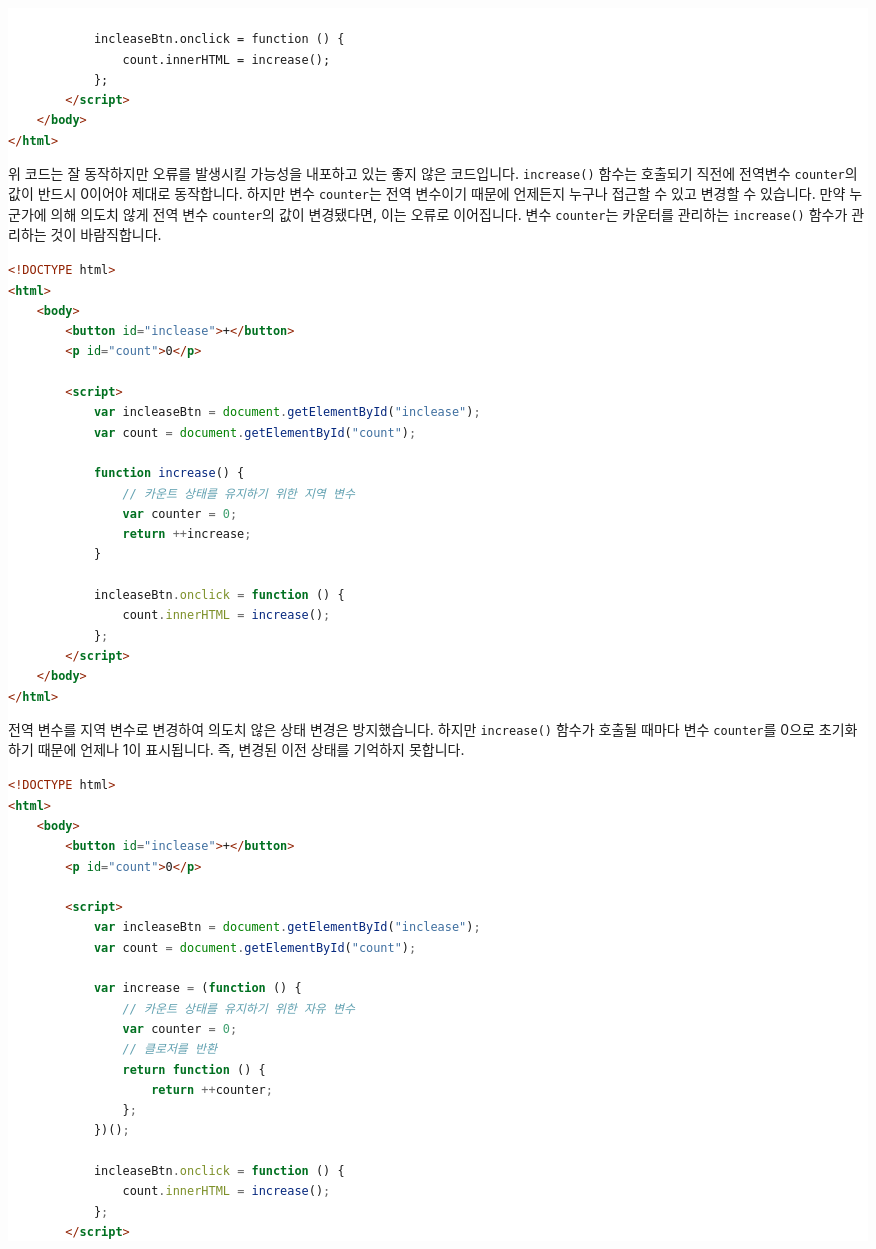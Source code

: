 ```html

            incleaseBtn.onclick = function () {
                count.innerHTML = increase();
            };
        </script>
    </body>
</html>
```

위 코드는 잘 동작하지만 오류를 발생시킬 가능성을 내포하고 있는 좋지 않은 코드입니다. `increase()` 함수는 호출되기 직전에 전역변수 `counter`의 값이 반드시 0이어야 제대로 동작합니다. 하지만 변수 `counter`는 전역 변수이기 때문에 언제든지 누구나 접근할 수 있고 변경할 수 있습니다. 만약 누군가에 의해 의도치 않게 전역 변수 `counter`의 값이 변경됐다면, 이는 오류로 이어집니다. 변수 `counter`는 카운터를 관리하는 `increase()` 함수가 관리하는 것이 바람직합니다.

```html
<!DOCTYPE html>
<html>
    <body>
        <button id="inclease">+</button>
        <p id="count">0</p>

        <script>
            var incleaseBtn = document.getElementById("inclease");
            var count = document.getElementById("count");

            function increase() {
                // 카운트 상태를 유지하기 위한 지역 변수
                var counter = 0;
                return ++increase;
            }

            incleaseBtn.onclick = function () {
                count.innerHTML = increase();
            };
        </script>
    </body>
</html>
```

전역 변수를 지역 변수로 변경하여 의도치 않은 상태 변경은 방지했습니다. 하지만 `increase()` 함수가 호출될 때마다 변수 `counter`를 0으로 초기화하기 때문에 언제나 1이 표시됩니다. 즉, 변경된 이전 상태를 기억하지 못합니다.

```html
<!DOCTYPE html>
<html>
    <body>
        <button id="inclease">+</button>
        <p id="count">0</p>

        <script>
            var incleaseBtn = document.getElementById("inclease");
            var count = document.getElementById("count");

            var increase = (function () {
                // 카운트 상태를 유지하기 위한 자유 변수
                var counter = 0;
                // 클로저를 반환
                return function () {
                    return ++counter;
                };
            })();

            incleaseBtn.onclick = function () {
                count.innerHTML = increase();
            };
        </script>
```